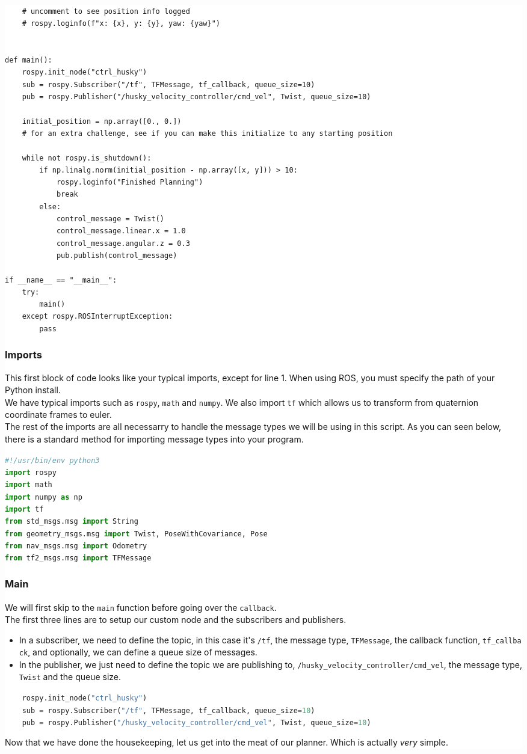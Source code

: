 ```
    # uncomment to see position info logged
    # rospy.loginfo(f"x: {x}, y: {y}, yaw: {yaw}")


def main():
    rospy.init_node("ctrl_husky")
    sub = rospy.Subscriber("/tf", TFMessage, tf_callback, queue_size=10)
    pub = rospy.Publisher("/husky_velocity_controller/cmd_vel", Twist, queue_size=10)

    initial_position = np.array([0., 0.])
    # for an extra challenge, see if you can make this initialize to any starting position

    while not rospy.is_shutdown():
        if np.linalg.norm(initial_position - np.array([x, y])) > 10:
            rospy.loginfo("Finished Planning")
            break
        else:
            control_message = Twist()
            control_message.linear.x = 1.0
            control_message.angular.z = 0.3
            pub.publish(control_message)

if __name__ == "__main__":
    try:
        main()
    except rospy.ROSInterruptException:
        pass
```
### Imports
This first block of code looks like your typical imports, except for line 1. When using ROS, you must specify the path of your Python install.  
We have typical imports such as `rospy`, `math` and `numpy`. We also import `tf` which allows us to transform from quaternion coordinate frames to euler.  
The rest of the imports are all necessarry to handle the message types we will be using in this script. As you can seen below, there is a standard method for importing message types into your program.
```python
#!/usr/bin/env python3
import rospy
import math
import numpy as np
import tf
from std_msgs.msg import String
from geometry_msgs.msg import Twist, PoseWithCovariance, Pose
from nav_msgs.msg import Odometry
from tf2_msgs.msg import TFMessage
```
### Main
We will first skip to the `main` function before going over the `callback`.  
The first three lines are to setup our custom node and the subscribers and publishers.  
- In a subscriber, we need to define the topic, in this case it's `/tf`, the message type, `TFMessage`, the callback function, `tf_callback`, and optionally, we can define a queue size of messages.
- In the publisher, we just need to define the topic we are publishing to, `/husky_velocity_controller/cmd_vel`, the message type, `Twist` and the queue size.
```python
    rospy.init_node("ctrl_husky")
    sub = rospy.Subscriber("/tf", TFMessage, tf_callback, queue_size=10)
    pub = rospy.Publisher("/husky_velocity_controller/cmd_vel", Twist, queue_size=10)
```
Now that we have done the housekeeping, let us get into the meat of our planner. Which is actually *very* simple.  